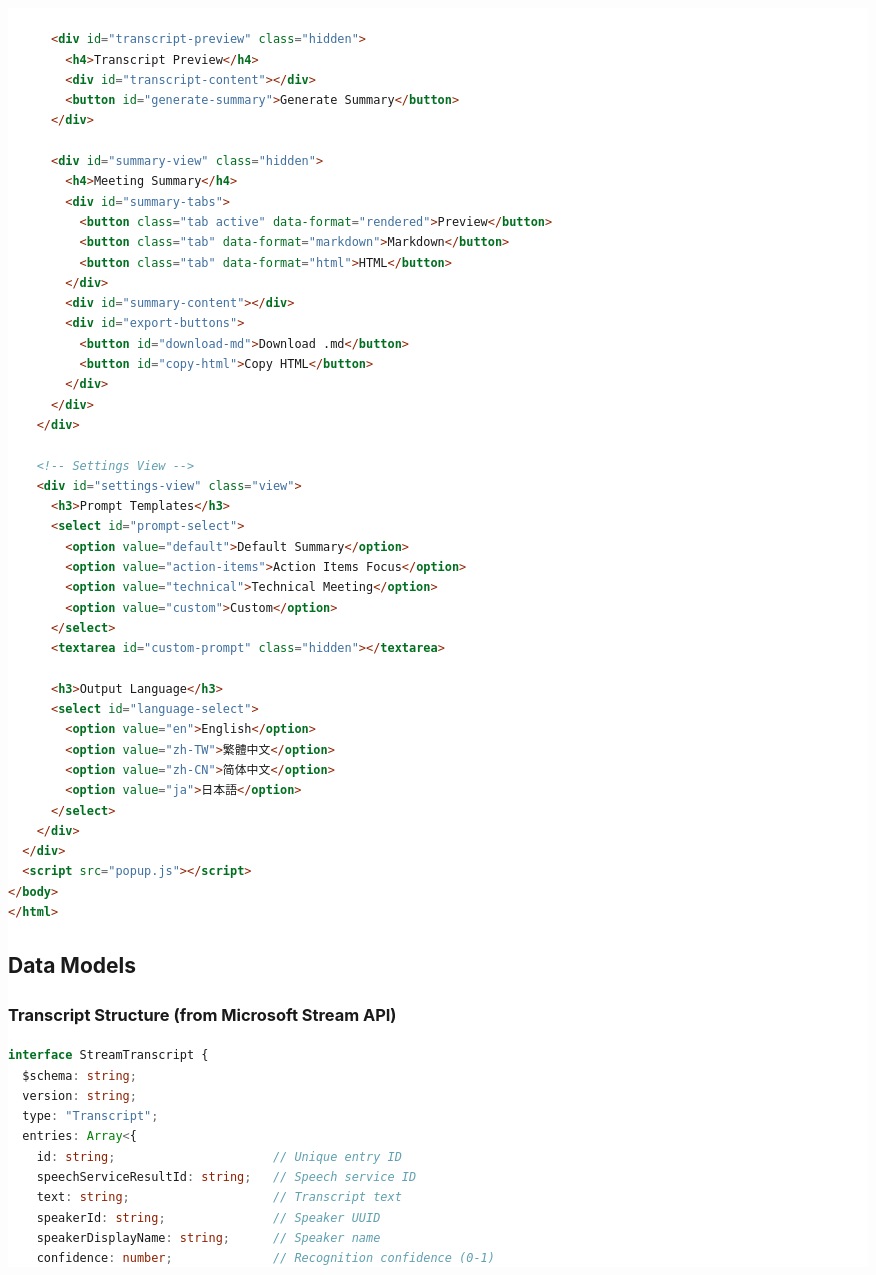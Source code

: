 ```html
      
      <div id="transcript-preview" class="hidden">
        <h4>Transcript Preview</h4>
        <div id="transcript-content"></div>
        <button id="generate-summary">Generate Summary</button>
      </div>
      
      <div id="summary-view" class="hidden">
        <h4>Meeting Summary</h4>
        <div id="summary-tabs">
          <button class="tab active" data-format="rendered">Preview</button>
          <button class="tab" data-format="markdown">Markdown</button>
          <button class="tab" data-format="html">HTML</button>
        </div>
        <div id="summary-content"></div>
        <div id="export-buttons">
          <button id="download-md">Download .md</button>
          <button id="copy-html">Copy HTML</button>
        </div>
      </div>
    </div>
    
    <!-- Settings View -->
    <div id="settings-view" class="view">
      <h3>Prompt Templates</h3>
      <select id="prompt-select">
        <option value="default">Default Summary</option>
        <option value="action-items">Action Items Focus</option>
        <option value="technical">Technical Meeting</option>
        <option value="custom">Custom</option>
      </select>
      <textarea id="custom-prompt" class="hidden"></textarea>
      
      <h3>Output Language</h3>
      <select id="language-select">
        <option value="en">English</option>
        <option value="zh-TW">繁體中文</option>
        <option value="zh-CN">简体中文</option>
        <option value="ja">日本語</option>
      </select>
    </div>
  </div>
  <script src="popup.js"></script>
</body>
</html>
```

## Data Models

### Transcript Structure (from Microsoft Stream API)
```typescript
interface StreamTranscript {
  $schema: string;
  version: string;
  type: "Transcript";
  entries: Array<{
    id: string;                      // Unique entry ID
    speechServiceResultId: string;   // Speech service ID
    text: string;                    // Transcript text
    speakerId: string;               // Speaker UUID
    speakerDisplayName: string;      // Speaker name
    confidence: number;              // Recognition confidence (0-1)
```